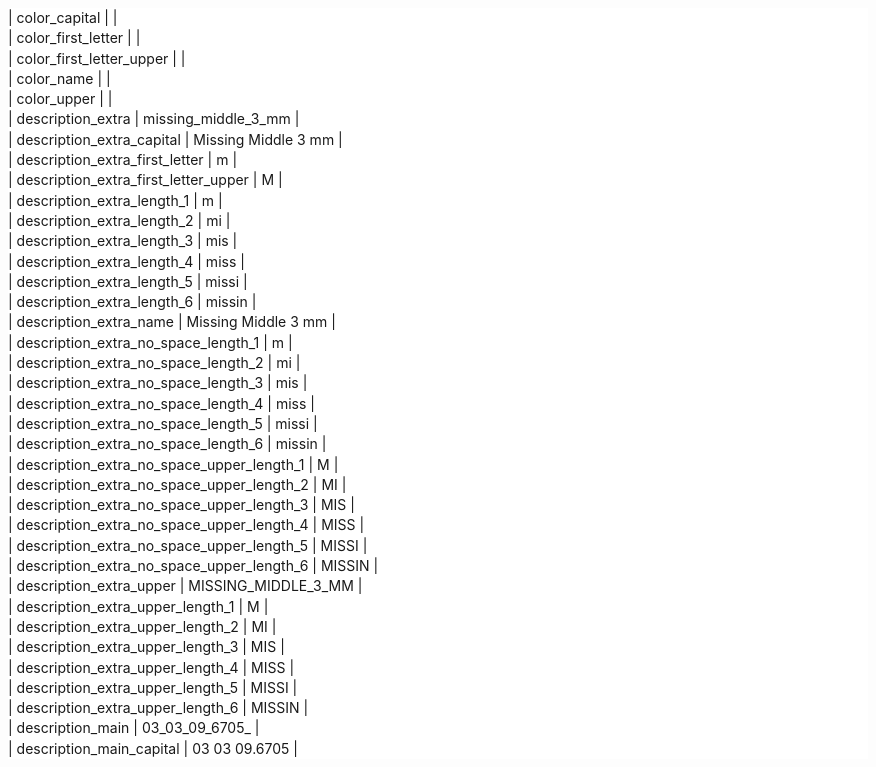 | color_capital |  |  
| color_first_letter |  |  
| color_first_letter_upper |  |  
| color_name |  |  
| color_upper |  |  
| description_extra | missing_middle_3_mm |  
| description_extra_capital | Missing Middle 3 mm |  
| description_extra_first_letter | m |  
| description_extra_first_letter_upper | M |  
| description_extra_length_1 | m |  
| description_extra_length_2 | mi |  
| description_extra_length_3 | mis |  
| description_extra_length_4 | miss |  
| description_extra_length_5 | missi |  
| description_extra_length_6 | missin |  
| description_extra_name | Missing Middle 3 mm |  
| description_extra_no_space_length_1 | m |  
| description_extra_no_space_length_2 | mi |  
| description_extra_no_space_length_3 | mis |  
| description_extra_no_space_length_4 | miss |  
| description_extra_no_space_length_5 | missi |  
| description_extra_no_space_length_6 | missin |  
| description_extra_no_space_upper_length_1 | M |  
| description_extra_no_space_upper_length_2 | MI |  
| description_extra_no_space_upper_length_3 | MIS |  
| description_extra_no_space_upper_length_4 | MISS |  
| description_extra_no_space_upper_length_5 | MISSI |  
| description_extra_no_space_upper_length_6 | MISSIN |  
| description_extra_upper | MISSING_MIDDLE_3_MM |  
| description_extra_upper_length_1 | M |  
| description_extra_upper_length_2 | MI |  
| description_extra_upper_length_3 | MIS |  
| description_extra_upper_length_4 | MISS |  
| description_extra_upper_length_5 | MISSI |  
| description_extra_upper_length_6 | MISSIN |  
| description_main | 03_03_09_6705_ |  
| description_main_capital | 03 03 09.6705  |  